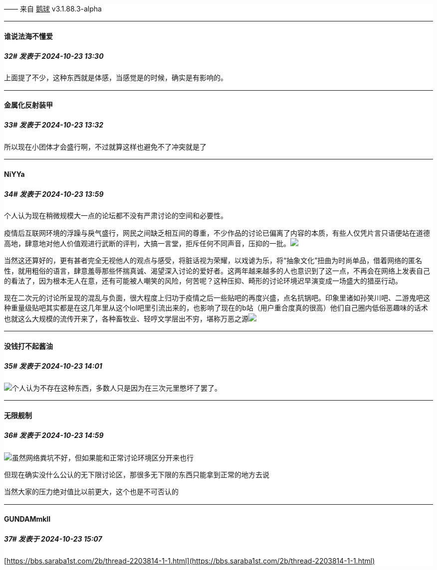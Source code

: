 —— 来自 [鹅球](https://www.pgyer.com/xfPejhuq) v3.1.88.3-alpha

*****

####  谁说法海不懂爱  
##### 32#       发表于 2024-10-23 13:30

上面提了不少，这种东西就是体感，当感觉是的时候，确实是有影响的。

*****

####  金属化反射装甲  
##### 33#       发表于 2024-10-23 13:32

所以现在小团体才会盛行啊，不过就算这样也避免不了冲突就是了

*****

####  NiYYa  
##### 34#       发表于 2024-10-23 13:59

个人认为现在稍微规模大一点的论坛都不没有严肃讨论的空间和必要性。

疫情后互联网环境的浮躁与戾气盛行，网民之间缺乏相互间的尊重，不少作品的讨论已偏离了内容的本质，有些人仅凭片言只语便站在道德高地，肆意地对他人价值观进行武断的评判，大搞一言堂，拒斥任何不同声音，压抑的一批。<img src="https://static.saraba1st.com/image/smiley/face2017/013.png" referrerpolicy="no-referrer">

当然这还算好的，更有甚者完全无视他人的观点与感受，将脏话视为荣耀，以戏谑为乐，将“抽象文化”扭曲为时尚单品，借着网络的匿名性，就用粗俗的语言，肆意羞辱那些怀揣真诚、渴望深入讨论的爱好者。这两年越来越多的人也意识到了这一点，不再会在网络上发表自己的看法了，因为根本无人在意，还有可能被人嘲笑的风险，何苦呢？这种压抑、畸形的讨论环境迟早演变成一场盛大的猎巫行动。

现在二次元的讨论所呈现的混乱与负面，很大程度上归功于疫情之后一些贴吧的再度兴盛，点名抗锅吧。印象里诸如孙笑川吧、二游鬼吧这种重量级贴吧其实都是在这几年里从这个lol吧里引流出来的，也影响了现在的b站（用户重合度真的很高）他们自己圈内低俗恶趣味的话术也就这么大规模的流传开来了，各种畜牧业、轻哼文学层出不穷，堪称万恶之源<img src="https://static.saraba1st.com/image/smiley/face2017/049.png" referrerpolicy="no-referrer">

*****

####  没钱打不起酱油  
##### 35#       发表于 2024-10-23 14:01

<img src="https://static.saraba1st.com/image/smiley/face2017/067.png" referrerpolicy="no-referrer">个人认为不存在这种东西，多数人只是因为在三次元里憋坏了罢了。

*****

####  无限舰制  
##### 36#       发表于 2024-10-23 14:59

<img src="https://static.saraba1st.com/image/smiley/face2017/066.png" referrerpolicy="no-referrer">虽然网络粪坑不好，但如果能和正常讨论环境区分开来也行

但现在确实没什么公认的无下限讨论区，那很多无下限的东西只能拿到正常的地方去说

当然大家的压力绝对值比以前更大，这个也是不可否认的

*****

####  GUNDAMmkII  
##### 37#       发表于 2024-10-23 15:07

[https://bbs.saraba1st.com/2b/thread-2203814-1-1.html](https://bbs.saraba1st.com/2b/thread-2203814-1-1.html)
